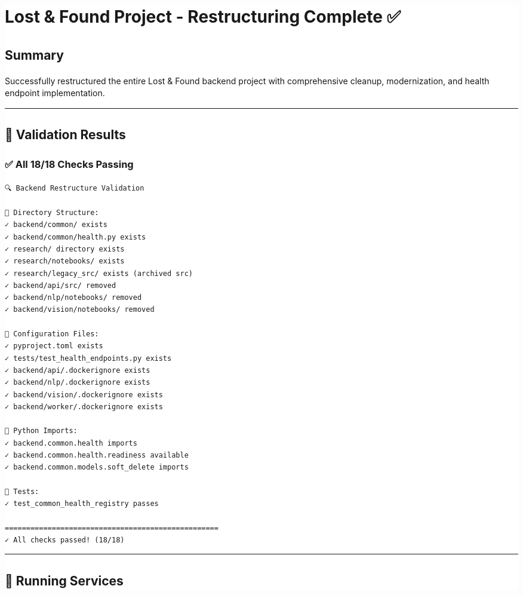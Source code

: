 # Lost & Found Project - Restructuring Complete ✅

## Summary

Successfully restructured the entire Lost & Found backend project with comprehensive cleanup, modernization, and health endpoint implementation.

---

## 🎯 Validation Results

### ✅ All 18/18 Checks Passing

```
🔍 Backend Restructure Validation

📁 Directory Structure:
✓ backend/common/ exists
✓ backend/common/health.py exists
✓ research/ directory exists
✓ research/notebooks/ exists
✓ research/legacy_src/ exists (archived src)
✓ backend/api/src/ removed
✓ backend/nlp/notebooks/ removed
✓ backend/vision/notebooks/ removed

📄 Configuration Files:
✓ pyproject.toml exists
✓ tests/test_health_endpoints.py exists
✓ backend/api/.dockerignore exists
✓ backend/nlp/.dockerignore exists
✓ backend/vision/.dockerignore exists
✓ backend/worker/.dockerignore exists

🐍 Python Imports:
✓ backend.common.health imports
✓ backend.common.health.readiness available
✓ backend.common.models.soft_delete imports

🧪 Tests:
✓ test_common_health_registry passes

==================================================
✓ All checks passed! (18/18)
```

---

## 🚀 Running Services

